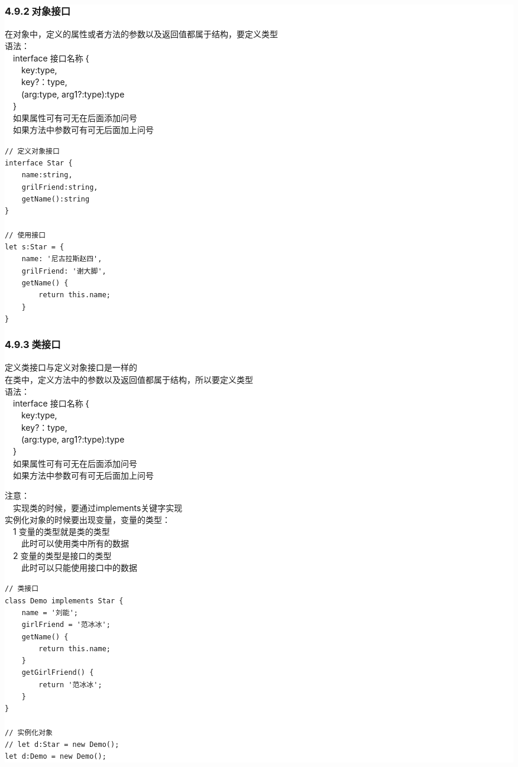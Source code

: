 ### 4.9.2 对象接口  
在对象中，定义的属性或者方法的参数以及返回值都属于结构，要定义类型  
语法：  
&emsp;interface 接口名称 {  
&emsp;&emsp;key:type,  
&emsp;&emsp;key?：type,  
&emsp;&emsp;(arg:type, arg1?:type):type  
&emsp;}  
&emsp;如果属性可有可无在后面添加问号  
&emsp;如果方法中参数可有可无后面加上问号  

```  
// 定义对象接口  
interface Star {  
	name:string,  
	grilFriend:string,  
	getName():string  
}  

// 使用接口  
let s:Star = {  
	name: '尼古拉斯赵四',  
	grilFriend: '谢大脚',  
	getName() {  
		return this.name;  
	}  
}  
```  

### 4.9.3 类接口  
定义类接口与定义对象接口是一样的  
在类中，定义方法中的参数以及返回值都属于结构，所以要定义类型  
语法：  
&emsp;interface 接口名称 {  
&emsp;&emsp;key:type,  
&emsp;&emsp;key?：type,  
&emsp;&emsp;(arg:type, arg1?:type):type  
&emsp;}  
&emsp;如果属性可有可无在后面添加问号  
&emsp;如果方法中参数可有可无后面加上问号  

注意：  
&emsp;实现类的时候，要通过implements关键字实现  
实例化对象的时候要出现变量，变量的类型：  
&emsp;1 变量的类型就是类的类型  
&emsp;&emsp;此时可以使用类中所有的数据  
&emsp;2 变量的类型是接口的类型  
&emsp;&emsp;此时可以只能使用接口中的数据  

```  
// 类接口  
class Demo implements Star {  
	name = '刘能';  
	girlFriend = '范冰冰';  
	getName() {  
		return this.name;  
	}  
	getGirlFriend() {  
		return '范冰冰';  
	}  
}  

// 实例化对象  
// let d:Star = new Demo();  
let d:Demo = new Demo();  
```